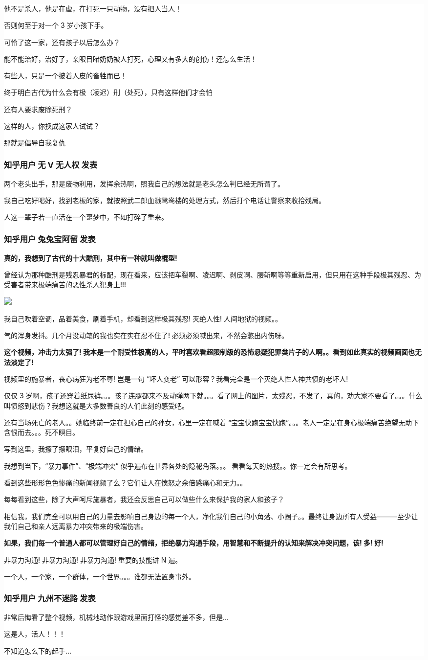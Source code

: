 他不是杀人，他是在虐，在打死一只动物，没有把人当人！

否则何至于对一个 3 岁小孩下手。

可怜了这一家，还有孩子以后怎么办？

能不能治好，治好了，亲眼目睹奶奶被人打死，心理又有多大的创伤！还怎么生活！

有些人，只是一个披着人皮的畜牲而已！

终于明白古代为什么会有极（凌迟）刑（处死），只有这样他们才会怕

还有人要求废除死刑？

这样的人，你换成这家人试试？

那就是倡导自我复仇
    
    
    
    
### 知乎用户 无 V 无人权 发表
    
两个老头出手，那是废物利用，发挥余热啊，照我自己的想法就是老头怎么判已经无所谓了。

我自己吃好喝好，找到老板的家，就按照武二郎血溅鸳鸯楼的处理方式，然后打个电话让警察来收拾残局。

人这一辈子若一直活在一个噩梦中，不如打碎了重来。
    
    
    
    
### 知乎用户 兔兔宝阿留​ 发表
    
**真的，我想到了古代的十大酷刑，其中有一种就叫做棍型!**

曾经认为那种酷刑是残忍暴君的标配，现在看来，应该把车裂啊、凌迟啊、剥皮啊、腰斩啊等等重新启用，但只用在这种手段极其残忍、为受害者带来极端痛苦的恶性杀人犯身上!!!

![](https://images.weserv.nl/?url=https%3A//pic1.zhimg.com/v2-ad2d25460164f63222c529ab6413c9a1_r.jpg%3Fsource%3D1940ef5c)

我自己吹着空调，品着美食，刷着手机，却看到这样极其残忍! 灭绝人性! 人间地狱的视频。。

气的浑身发抖。几个月没动笔的我也实在实在忍不住了! 必须必须喊出来，不然会憋出内伤呀。

**这个视频，冲击力太强了! 我本是一个耐受性极高的人，平时喜欢看超限制级的恐怖悬疑犯罪类片子的人啊。。看到如此真实的视频画面也无法淡定了!**

视频里的施暴者，丧心病狂为老不尊! 岂是一句 “坏人变老” 可以形容？我看完全是一个灭绝人性人神共愤的老坏人!

仅仅 3 岁啊，孩子还穿着纸尿裤。。。孩子连腿都来不及动弹两下就。。。看了网上的图片，太残忍，不发了，真的，劝大家不要看了。。。什么叫愤怒到悲伤？我想这就是大多数善良的人们此刻的感受吧。

还有当场死亡的老人。。她临终前一定在担心自己的孙女，心里一定在喊着 “宝宝快跑宝宝快跑”。。。老人一定是在身心极端痛苦绝望无助下含恨而去。。。死不瞑目。

写到这里，我擦了擦眼泪，平复好自己的情绪。

我想到当下，“暴力事件”、“极端冲突” 似乎遍布在世界各处的隐秘角落。。。 看看每天的热搜。。你一定会有所思考。

看到这些形形色色惨痛的新闻视频了么？它们让人在愤怒之余倍感痛心和无力。。

每每看到这些，除了大声呵斥施暴者，我还会反思自己可以做些什么来保护我的家人和孩子？

相信我，我们完全可以用自己的力量去影响自己身边的每一个人，净化我们自己的小角落、小圈子。。最终让身边所有人受益———至少让我们自己和亲人远离暴力冲突带来的极端伤害。

**如果，我们每一个普通人都可以管理好自己的情绪，拒绝暴力沟通手段，用智慧和不断提升的认知来解决冲突问题，该! 多! 好!**

非暴力沟通! 非暴力沟通! 非暴力沟通! 重要的技能讲 N 遍。

一个人，一个家，一个群体，一个世界。。。谁都无法置身事外。
    
    
    
    
### 知乎用户 九州不迷路 发表
    
非常后悔看了整个视频，机械地动作跟游戏里面打怪的感觉差不多，但是…

这是人，活人！！！

不知道怎么下的起手…

